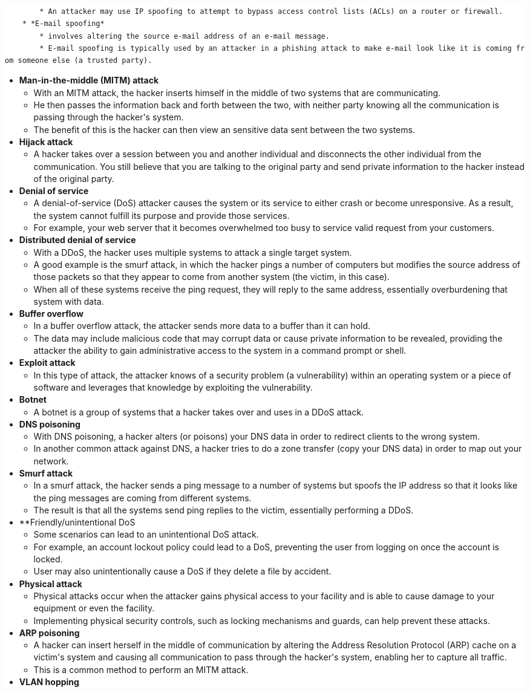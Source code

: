 			* An attacker may use IP spoofing to attempt to bypass access control lists (ACLs) on a router or firewall.
		* *E-mail spoofing*
			* involves altering the source e-mail address of an e-mail message.
			* E-mail spoofing is typically used by an attacker in a phishing attack to make e-mail look like it is coming from someone else (a trusted party).
* **Man-in-the-middle (MITM) attack**
	* With an MITM attack, the hacker inserts himself in the middle of two systems that are communicating.
	* He then passes the information back and forth between the two, with neither party knowing all the communication is passing through the hacker's system.
	* The benefit of this is the hacker can then view an sensitive data sent between the two systems.
* **Hijack attack**
	* A hacker takes over a session between you and another individual and disconnects the other individual from the communication. You still believe that you are talking to the original party and send private information to the hacker instead of the original party.
* **Denial of service**
	* A denial-of-service (DoS) attacker causes the system or its service to either crash or become unresponsive. As a result, the system cannot fulfill its purpose and provide those services.
	* For example, your web server that it becomes overwhelmed too busy to service valid request from your customers.
* **Distributed denial of service**
	* With a DDoS, the hacker uses multiple systems to attack a single target system.
	* A good example is the smurf attack, in which the hacker pings a number of computers but modifies the source address of those packets so that they appear to come from another system (the victim, in this case).
	* When all of these systems receive the ping request, they will reply to the same address, essentially overburdening that system with data.
* **Buffer overflow**
	* In a buffer overflow attack, the attacker sends more data to a buffer than it can hold.
	* The data may include malicious code that may corrupt data or cause private information to be revealed, providing the attacker the ability to gain administrative access to the system in a command prompt or shell.
* **Exploit attack**
	* In this type of attack, the attacker knows of a security problem (a vulnerability) within an operating system or a piece of software and leverages that knowledge by exploiting the vulnerability.
* **Botnet**
	* A botnet is a group of systems that a hacker takes over and uses in a DDoS attack.
* **DNS poisoning**
	* With DNS poisoning, a hacker alters (or poisons) your DNS data in order to redirect clients to the wrong system.
	* In another common attack against DNS, a hacker tries to do a zone transfer (copy your DNS data) in order to map out your network.
* **Smurf attack**
	* In a smurf attack, the hacker sends a ping message to a number of systems but spoofs the IP address so that it looks like the ping messages are coming from different systems.
	* The result is that all the systems send ping replies to the victim, essentially performing a DDoS.
* **Friendly/unintentional DoS
	* Some scenarios can lead to an unintentional DoS attack.
	* For example, an account lockout policy could lead to a DoS, preventing the user from logging on once the account is locked.
	* User may also unintentionally cause a DoS if they delete a file by accident.
* **Physical attack**
	* Physical attacks occur when the attacker gains physical access to your facility and is able to cause damage to your equipment or even the facility.
	* Implementing physical security controls, such as locking mechanisms and guards, can help prevent these attacks.
* **ARP poisoning**
	* A hacker can insert herself in the middle of communication by altering the Address Resolution Protocol (ARP) cache on a victim's system and causing all communication to pass through the hacker's system, enabling her to capture all traffic.
	* This is a common method to perform an MITM attack.
* **VLAN hopping**